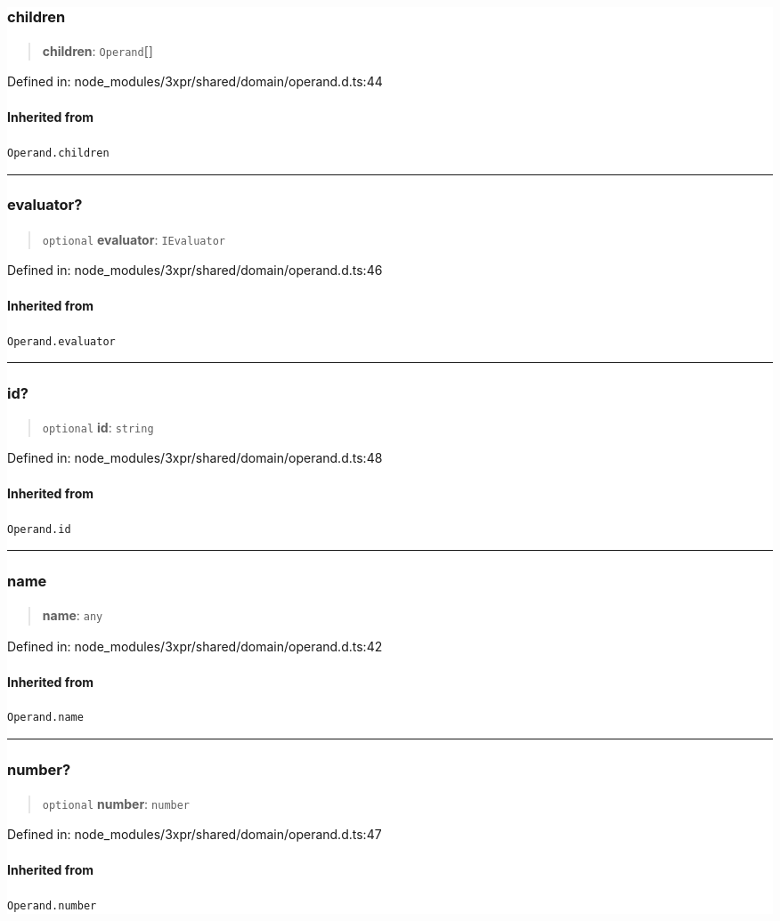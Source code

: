 ### children

> **children**: `Operand`[]

Defined in: node\_modules/3xpr/shared/domain/operand.d.ts:44

#### Inherited from

`Operand.children`

***

### evaluator?

> `optional` **evaluator**: `IEvaluator`

Defined in: node\_modules/3xpr/shared/domain/operand.d.ts:46

#### Inherited from

`Operand.evaluator`

***

### id?

> `optional` **id**: `string`

Defined in: node\_modules/3xpr/shared/domain/operand.d.ts:48

#### Inherited from

`Operand.id`

***

### name

> **name**: `any`

Defined in: node\_modules/3xpr/shared/domain/operand.d.ts:42

#### Inherited from

`Operand.name`

***

### number?

> `optional` **number**: `number`

Defined in: node\_modules/3xpr/shared/domain/operand.d.ts:47

#### Inherited from

`Operand.number`
